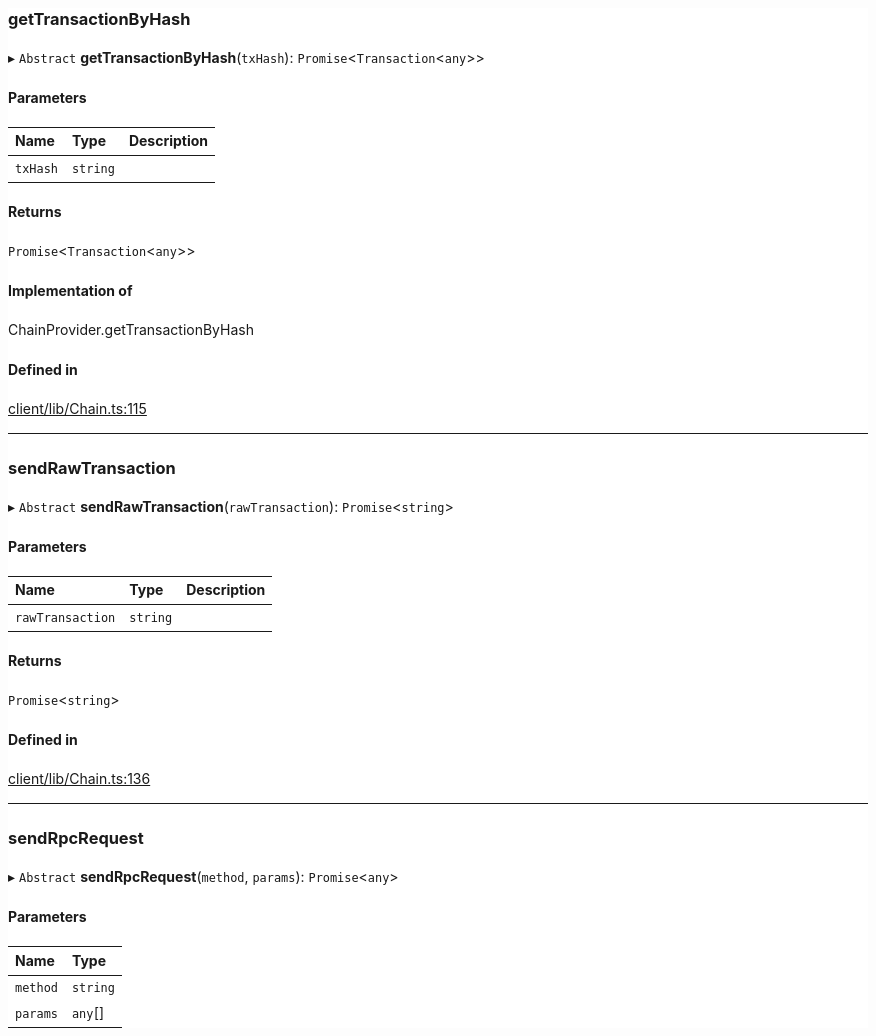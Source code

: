 ### getTransactionByHash

▸ `Abstract` **getTransactionByHash**(`txHash`): `Promise`<`Transaction`<`any`\>\>

#### Parameters

| Name | Type | Description |
| :------ | :------ | :------ |
| `txHash` | `string` |  |

#### Returns

`Promise`<`Transaction`<`any`\>\>

#### Implementation of

ChainProvider.getTransactionByHash

#### Defined in

[client/lib/Chain.ts:115](https://github.com/liquality/chainify/blob/540cfa69/packages/client/lib/Chain.ts#L115)

___

### sendRawTransaction

▸ `Abstract` **sendRawTransaction**(`rawTransaction`): `Promise`<`string`\>

#### Parameters

| Name | Type | Description |
| :------ | :------ | :------ |
| `rawTransaction` | `string` |  |

#### Returns

`Promise`<`string`\>

#### Defined in

[client/lib/Chain.ts:136](https://github.com/liquality/chainify/blob/540cfa69/packages/client/lib/Chain.ts#L136)

___

### sendRpcRequest

▸ `Abstract` **sendRpcRequest**(`method`, `params`): `Promise`<`any`\>

#### Parameters

| Name | Type |
| :------ | :------ |
| `method` | `string` |
| `params` | `any`[] |
